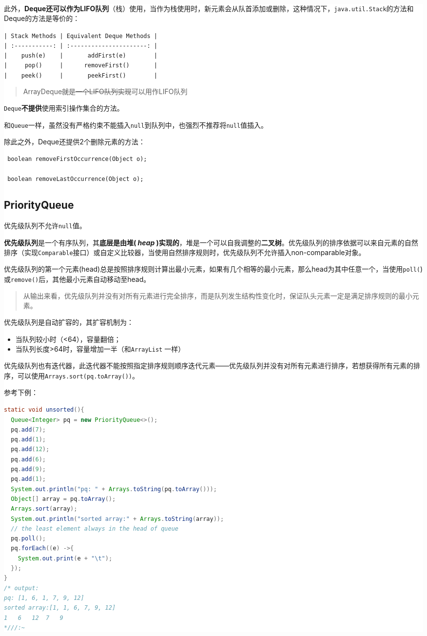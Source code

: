 
   此外，**Deque还可以作为LIFO队列**（栈）使用，当作为栈使用时，新元素会从队首添加或删除，这种情况下，`java.util.Stack`的方法和Deque的方法是等价的：

    | Stack Methods | Equivalent Deque Methods |
    | :-----------: | :----------------------: |
    |    push(e)    |       addFirst(e)        |
    |     pop()     |      removeFirst()       |
    |    peek()     |       peekFirst()        |

   > ArrayDeque~~就是一个LIFO队列实现~~可以用作LIFO队列

  `Deque`**不提供**使用索引操作集合的方法。

   和`Queue`一样，虽然没有严格约束不能插入`null`到队列中，也强烈不推荐将`null`值插入。

   除此之外，Deque还提供2个删除元素的方法：

     boolean removeFirstOccurrence(Object o);
    
     boolean removeLastOccurrence(Object o);

## PriorityQueue

优先级队列不允许`null`值。

**优先级队列**是一个有序队列，其**底层是由堆( *heap* )实现的**，堆是一个可以自我调整的**二叉树**。优先级队列的排序依据可以来自元素的自然排序（实现`Comparable`接口）或自定义比较器，当使用自然排序规则时，优先级队列不允许插入non-comparable对象。

优先级队列的第一个元素(head)总是按照排序规则计算出最小元素，如果有几个相等的最小元素，那么head为其中任意一个，当使用`poll(`)或`remove()`后，其他最小元素自动移动至head。

> 从输出来看，优先级队列并没有对所有元素进行完全排序，而是队列发生结构性变化时，保证队头元素一定是满足排序规则的最小元素。

优先级队列是自动扩容的，其扩容机制为：

- 当队列较小时（<64），容量翻倍；
- 当队列长度>64时，容量增加一半（和`ArrayList` 一样）

优先级队列也有迭代器，此迭代器不能按照指定排序规则顺序迭代元素——优先级队列并没有对所有元素进行排序，若想获得所有元素的排序，可以使用`Arrays.sort(pq.toArray())`。

参考下例：

```java
static void unsorted(){
  Queue<Integer> pq = new PriorityQueue<>();
  pq.add(7);
  pq.add(1);
  pq.add(12);
  pq.add(6);
  pq.add(9);
  pq.add(1);
  System.out.println("pq: " + Arrays.toString(pq.toArray()));
  Object[] array = pq.toArray();
  Arrays.sort(array);
  System.out.println("sorted array:" + Arrays.toString(array));
  // the least element always in the head of queue
  pq.poll();
  pq.forEach((e) ->{
    System.out.print(e + "\t");
  });
}
/* output:
pq: [1, 6, 1, 7, 9, 12]
sorted array:[1, 1, 6, 7, 9, 12]
1	6	12	7	9
*///:~
```


[^1]: A collection designed for holding elements prior to processing
[^2]: head和tail在循环数组中的行为是如何？